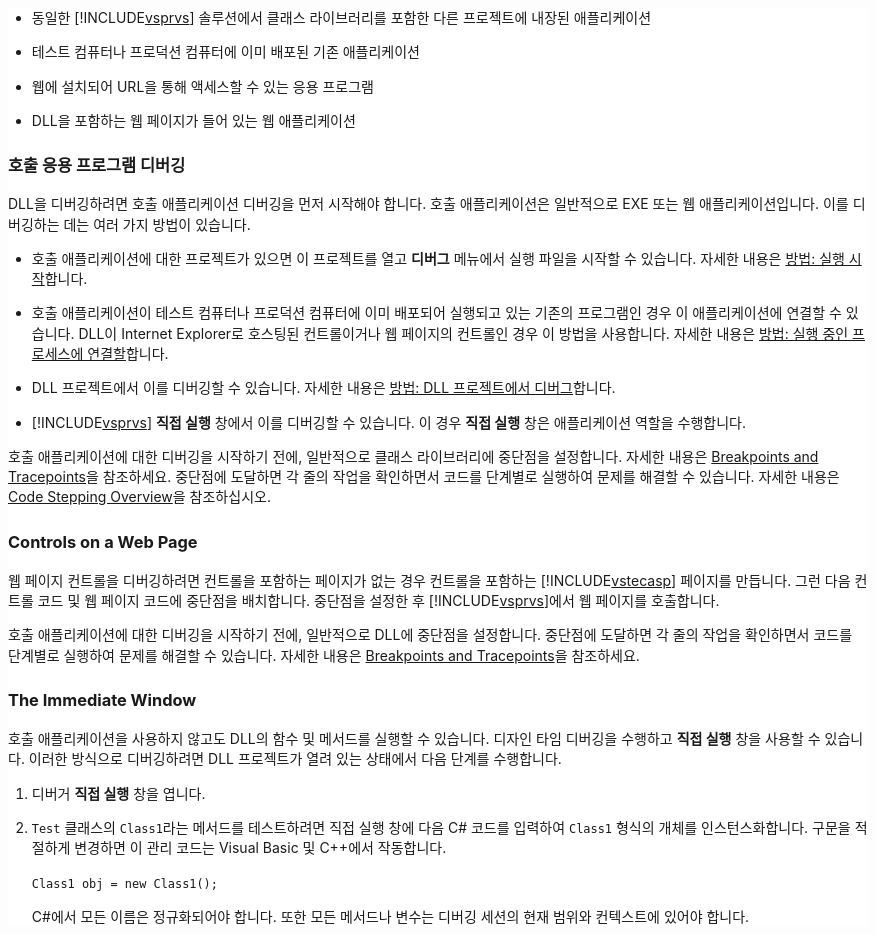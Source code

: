 - 동일한 [!INCLUDE[vsprvs](../includes/vsprvs-md.md)] 솔루션에서 클래스 라이브러리를 포함한 다른 프로젝트에 내장된 애플리케이션  
  
- 테스트 컴퓨터나 프로덕션 컴퓨터에 이미 배포된 기존 애플리케이션  
  
- 웹에 설치되어 URL을 통해 액세스할 수 있는 응용 프로그램  
  
- DLL을 포함하는 웹 페이지가 들어 있는 웹 애플리케이션  
  
### <a name="vxtskdebuggingdllprojectsthecallingapplication"></a> 호출 응용 프로그램 디버깅  
 DLL을 디버깅하려면 호출 애플리케이션 디버깅을 먼저 시작해야 합니다. 호출 애플리케이션은 일반적으로 EXE 또는 웹 애플리케이션입니다. 이를 디버깅하는 데는 여러 가지 방법이 있습니다.  
  
- 호출 애플리케이션에 대한 프로젝트가 있으면 이 프로젝트를 열고 **디버그** 메뉴에서 실행 파일을 시작할 수 있습니다. 자세한 내용은 [방법: 실행 시작](http://msdn.microsoft.com/b0fe0ce5-900e-421f-a4c6-aa44ddae453c)합니다.  
  
- 호출 애플리케이션이 테스트 컴퓨터나 프로덕션 컴퓨터에 이미 배포되어 실행되고 있는 기존의 프로그램인 경우 이 애플리케이션에 연결할 수 있습니다. DLL이 Internet Explorer로 호스팅된 컨트롤이거나 웹 페이지의 컨트롤인 경우 이 방법을 사용합니다. 자세한 내용은 [방법: 실행 중인 프로세스에 연결할](http://msdn.microsoft.com/636d0a52-4bfd-48d2-89ad-d7b9ca4dc4f4)합니다.  
  
- DLL 프로젝트에서 이를 디버깅할 수 있습니다. 자세한 내용은 [방법: DLL 프로젝트에서 디버그](../debugger/how-to-debug-from-a-dll-project.md)합니다.  
  
-  [!INCLUDE[vsprvs](../includes/vsprvs-md.md)] **직접 실행** 창에서 이를 디버깅할 수 있습니다. 이 경우 **직접 실행** 창은 애플리케이션 역할을 수행합니다.  
  
  호출 애플리케이션에 대한 디버깅을 시작하기 전에, 일반적으로 클래스 라이브러리에 중단점을 설정합니다. 자세한 내용은 [Breakpoints and Tracepoints](http://msdn.microsoft.com/fe4eedc1-71aa-4928-962f-0912c334d583)을 참조하세요. 중단점에 도달하면 각 줄의 작업을 확인하면서 코드를 단계별로 실행하여 문제를 해결할 수 있습니다. 자세한 내용은 [Code Stepping Overview](http://msdn.microsoft.com/8791dac9-64d1-4bb9-b59e-8d59af1833f9)을 참조하십시오.  
  
### <a name="vxtskdebuggingdllprojectscontrolsonawebpage"></a> Controls on a Web Page  
 웹 페이지 컨트롤을 디버깅하려면 컨트롤을 포함하는 페이지가 없는 경우 컨트롤을 포함하는 [!INCLUDE[vstecasp](../includes/vstecasp-md.md)] 페이지를 만듭니다. 그런 다음 컨트롤 코드 및 웹 페이지 코드에 중단점을 배치합니다. 중단점을 설정한 후 [!INCLUDE[vsprvs](../includes/vsprvs-md.md)]에서 웹 페이지를 호출합니다.  
  
 호출 애플리케이션에 대한 디버깅을 시작하기 전에, 일반적으로 DLL에 중단점을 설정합니다. 중단점에 도달하면 각 줄의 작업을 확인하면서 코드를 단계별로 실행하여 문제를 해결할 수 있습니다. 자세한 내용은 [Breakpoints and Tracepoints](http://msdn.microsoft.com/fe4eedc1-71aa-4928-962f-0912c334d583)을 참조하세요.  
  
### <a name="vxtskdebuggingdllprojectstheimmediatewindow"></a> The Immediate Window  
 호출 애플리케이션을 사용하지 않고도 DLL의 함수 및 메서드를 실행할 수 있습니다. 디자인 타임 디버깅을 수행하고 **직접 실행** 창을 사용할 수 있습니다. 이러한 방식으로 디버깅하려면 DLL 프로젝트가 열려 있는 상태에서 다음 단계를 수행합니다.  
  
1. 디버거 **직접 실행** 창을 엽니다.  
  
2. `Test` 클래스의 `Class1`라는 메서드를 테스트하려면 직접 실행 창에 다음 C# 코드를 입력하여 `Class1` 형식의 개체를 인스턴스화합니다. 구문을 적절하게 변경하면 이 관리 코드는 Visual Basic 및 C++에서 작동합니다.  
  
    ```  
    Class1 obj = new Class1();  
    ```  
  
     C#에서 모든 이름은 정규화되어야 합니다. 또한 모든 메서드나 변수는 디버깅 세션의 현재 범위와 컨텍스트에 있어야 합니다.  
  